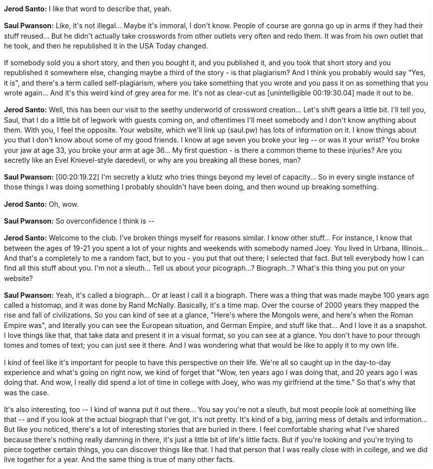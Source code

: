 **Jerod Santo:** I like that word to describe that, yeah.

**Saul Pwanson:** Like, it's not illegal... Maybe it's immoral, I don't know. People of course are gonna go up in arms if they had their stuff reused... But he didn't actually take crosswords from other outlets very often and redo them. It was from his own outlet that he took, and then he republished it in the USA Today changed.

If somebody sold you a short story, and then you bought it, and you published it, and you took that short story and you republished it somewhere else, changing maybe a third of the story - is that plagiarism? And I think you probably would say "Yes, it is", and there's a term called self-plagiarism, where you take something that you wrote and you pass it on as something that you wrote again... And it's this weird kind of grey area for me. It's not as clear-cut as \[unintelligible 00:19:30.04\] made it out to be.

**Jerod Santo:** Well, this has been our visit to the seethy underworld of crossword creation... Let's shift gears a little bit. I'll tell you, Saul, that I do a little bit of legwork with guests coming on, and oftentimes I'll meet somebody and I don't know anything about them. With you, I feel the opposite. Your website, which we'll link up (saul.pw) has lots of information on it. I know things about you that I don't know about some of my good friends. I know at age seven you broke your leg -- or was it your wrist? You broke your jaw at age 33, you broke your arm at age 36... My first question - is there a common theme to these injuries? Are you secretly like an Evel Knievel-style daredevil, or why are you breaking all these bones, man?

**Saul Pwanson:** \[00:20:19.22\] I'm secretly a klutz who tries things beyond my level of capacity... So in every single instance of those things I was doing something I probably shouldn't have been doing, and then wound up breaking something.

**Jerod Santo:** Oh, wow.

**Saul Pwanson:** So overconfidence I think is --

**Jerod Santo:** Welcome to the club. I've broken things myself for reasons similar. I know other stuff... For instance, I know that between the ages of 19-21 you spent a lot of your nights and weekends with somebody named Joey. You lived in Urbana, Illinois... And that's a completely to me a random fact, but to you - you put that out there; I selected that fact. But tell everybody how I can find all this stuff about you. I'm not a sleuth... Tell us about your picograph...? Biograph...? What's this thing you put on your website?

**Saul Pwanson:** Yeah, it's called a biograph... Or at least I call it a biograph. There was a thing that was made maybe 100 years ago called a histomap, and it was done by Rand McNally. Basically, it's a time map. Over the course of 2000 years they mapped the rise and fall of civilizations. So you can kind of see at a glance, "Here's where the Mongols were, and here's when the Roman Empire was", and literally you can see the European situation, and German Empire, and stuff like that... And I love it as a snapshot. I love things like that, that take data and present it in a visual format, so you can see at a glance. You don't have to pour through tomes and tomes of text; you can just see it there. And I was wondering what that would be like to apply it to my own life.

I kind of feel like it's important for people to have this perspective on their life. We're all so caught up in the day-to-day experience and what's going on right now, we kind of forget that "Wow, ten years ago I was doing that, and 20 years ago I was doing that. And wow, I really did spend a lot of time in college with Joey, who was my girlfriend at the time." So that's why that was the case.

It's also interesting, too -- I kind of wanna put it out there... You say you're not a sleuth, but most people look at something like that -- and if you look at the actual biograph that I've got, it's not pretty. It's kind of a big, jarring mess of details and information... But like you noticed, there's a lot of interesting stories that are buried in there. I feel comfortable sharing what I've shared because there's nothing really damning in there, it's just a little bit of life's little facts. But if you're looking and you're trying to piece together certain things, you can discover things like that. I had that person that I was really close with in college, and we did live together for a year. And the same thing is true of many other facts.
